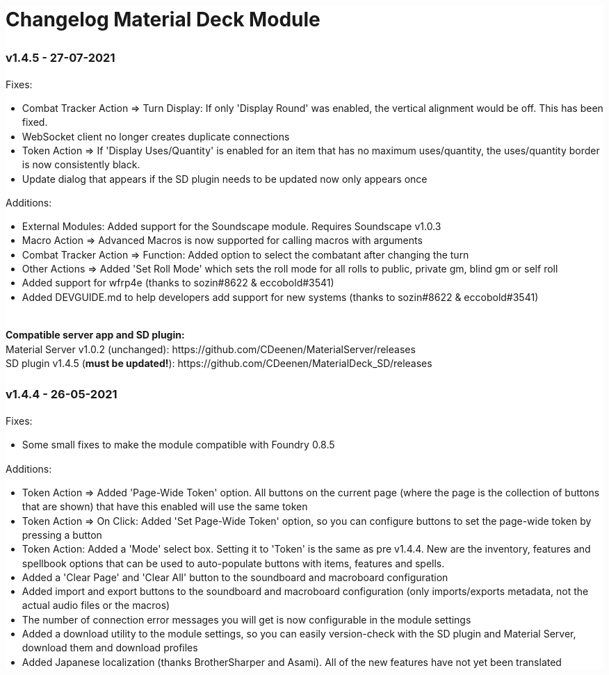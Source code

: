 # Changelog Material Deck Module
### v1.4.5 - 27-07-2021
Fixes:
<ul>
<li>Combat Tracker Action => Turn Display: If only 'Display Round' was enabled, the vertical alignment would be off. This has been fixed.</li>
<li>WebSocket client no longer creates duplicate connections</li>
<li>Token Action => If 'Display Uses/Quantity' is enabled for an item that has no maximum uses/quantity, the uses/quantity border is now consistently black.</li>
<li>Update dialog that appears if the SD plugin needs to be updated now only appears once</li>
</ul>

Additions:
<ul>
<li>External Modules: Added support for the Soundscape module. Requires Soundscape v1.0.3</li>
<li>Macro Action => Advanced Macros is now supported for calling macros with arguments</li>
<li>Combat Tracker Action => Function: Added option to select the combatant after changing the turn</li>
<li>Other Actions => Added 'Set Roll Mode' which sets the roll mode for all rolls to public, private gm, blind gm or self roll</li>
<li>Added support for wfrp4e (thanks to sozin#8622 & eccobold#3541)</li>
<li>Added DEVGUIDE.md to help developers add support for new systems (thanks to sozin#8622 & eccobold#3541)</li>
</ul>

<br>
<b>Compatible server app and SD plugin:</b><br>
Material Server v1.0.2 (unchanged): https://github.com/CDeenen/MaterialServer/releases <br>
SD plugin v1.4.5 (<b>must be updated!</b>): https://github.com/CDeenen/MaterialDeck_SD/releases<br>

### v1.4.4 - 26-05-2021
Fixes:
<ul>
<li>Some small fixes to make the module compatible with Foundry 0.8.5</li>
</ul>

Additions:
<ul>
<li>Token Action => Added 'Page-Wide Token' option. All buttons on the current page (where the page is the collection of buttons that are shown) that have this enabled will use the same token</li>
<li>Token Action => On Click: Added 'Set Page-Wide Token' option, so you can configure buttons to set the page-wide token by pressing a button</li>
<li>Token Action: Added a 'Mode' select box. Setting it to 'Token' is the same as pre v1.4.4. New are the inventory, features and spellbook options that can be used to auto-populate buttons with items, features and spells.</li>
<li>Added a 'Clear Page' and 'Clear All' button to the soundboard and macroboard configuration</li>
<li>Added import and export buttons to the soundboard and macroboard configuration (only imports/exports metadata, not the actual audio files or the macros)</li>
<li>The number of connection error messages you will get is now configurable in the module settings</li>
<li>Added a download utility to the module settings, so you can easily version-check with the SD plugin and Material Server, download them and download profiles</li>
<li>Added Japanese localization (thanks BrotherSharper and Asami). All of the new features have not yet been translated</li>
</ul>
